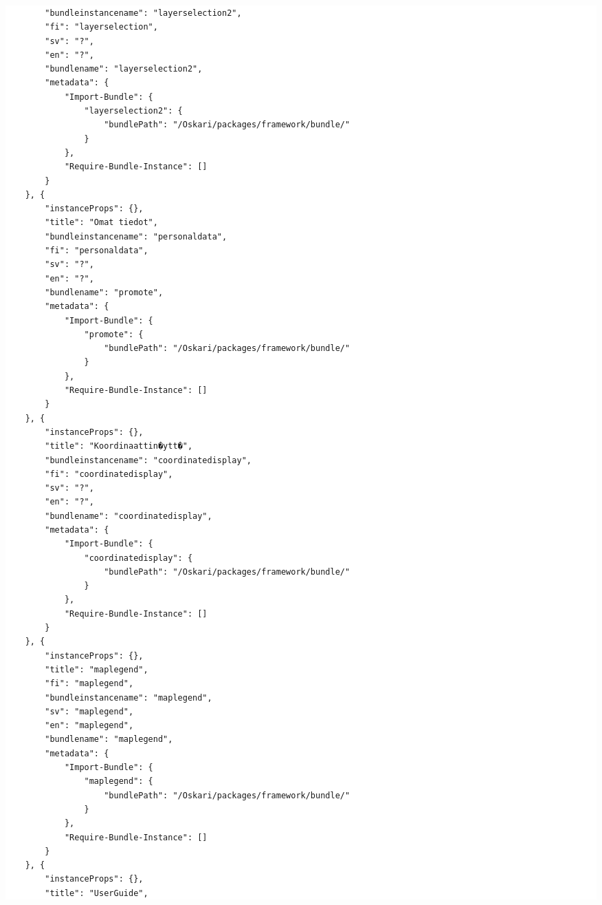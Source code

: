             "bundleinstancename": "layerselection2",
            "fi": "layerselection",
            "sv": "?",
            "en": "?",
            "bundlename": "layerselection2",
            "metadata": {
                "Import-Bundle": {
                    "layerselection2": {
                        "bundlePath": "/Oskari/packages/framework/bundle/"
                    }
                },
                "Require-Bundle-Instance": []
            }
        }, {
            "instanceProps": {},
            "title": "Omat tiedot",
            "bundleinstancename": "personaldata",
            "fi": "personaldata",
            "sv": "?",
            "en": "?",
            "bundlename": "promote",
            "metadata": {
                "Import-Bundle": {
                    "promote": {
                        "bundlePath": "/Oskari/packages/framework/bundle/"
                    }
                },
                "Require-Bundle-Instance": []
            }
        }, {
            "instanceProps": {},
            "title": "Koordinaattin�ytt�",
            "bundleinstancename": "coordinatedisplay",
            "fi": "coordinatedisplay",
            "sv": "?",
            "en": "?",
            "bundlename": "coordinatedisplay",
            "metadata": {
                "Import-Bundle": {
                    "coordinatedisplay": {
                        "bundlePath": "/Oskari/packages/framework/bundle/"
                    }
                },
                "Require-Bundle-Instance": []
            }
        }, {
            "instanceProps": {},
            "title": "maplegend",
            "fi": "maplegend",
            "bundleinstancename": "maplegend",
            "sv": "maplegend",
            "en": "maplegend",
            "bundlename": "maplegend",
            "metadata": {
                "Import-Bundle": {
                    "maplegend": {
                        "bundlePath": "/Oskari/packages/framework/bundle/"
                    }
                },
                "Require-Bundle-Instance": []
            }
        }, {
            "instanceProps": {},
            "title": "UserGuide",